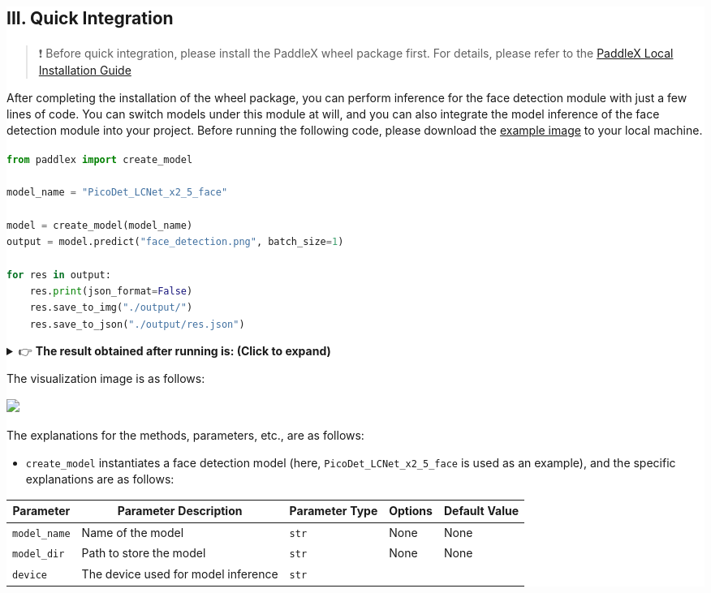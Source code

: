 
## III. Quick Integration  <a id="quick"> </a>

> ❗ Before quick integration, please install the PaddleX wheel package first. For details, please refer to the [PaddleX Local Installation Guide](../../../installation/installation.en.md)

After completing the installation of the wheel package, you can perform inference for the face detection module with just a few lines of code. You can switch models under this module at will, and you can also integrate the model inference of the face detection module into your project. Before running the following code, please download the [example image](https://paddle-model-ecology.bj.bcebos.com/paddlex/imgs/demo_image/face_detection.png) to your local machine.

```python
from paddlex import create_model

model_name = "PicoDet_LCNet_x2_5_face"

model = create_model(model_name)
output = model.predict("face_detection.png", batch_size=1)

for res in output:
    res.print(json_format=False)
    res.save_to_img("./output/")
    res.save_to_json("./output/res.json")
```


<details><summary>👉 <b>The result obtained after running is: (Click to expand)</b></summary></details>

The visualization image is as follows:

<img src="https://raw.githubusercontent.com/cuicheng01/PaddleX_doc_images/refs/heads/main/images/modules/face_det/face_detection_res.png"/>


The explanations for the methods, parameters, etc., are as follows:

* `create_model` instantiates a face detection model (here, `PicoDet_LCNet_x2_5_face` is used as an example), and the specific explanations are as follows:
<table>
<thead>
<tr>
<th>Parameter</th>
<th>Parameter Description</th>
<th>Parameter Type</th>
<th>Options</th>
<th>Default Value</th>
</tr>
</thead>
<tr>
<td><code>model_name</code></td>
<td>Name of the model</td>
<td><code>str</code></td>
<td>None</td>
<td>None</td>
</tr>
<tr>
<td><code>model_dir</code></td>
<td>Path to store the model</td>
<td><code>str</code></td>
<td>None</td>
<td>None</td>
</tr>
<tr>
<td><code>device</code></td>
<td>The device used for model inference</td>
<td><code>str</code></td>